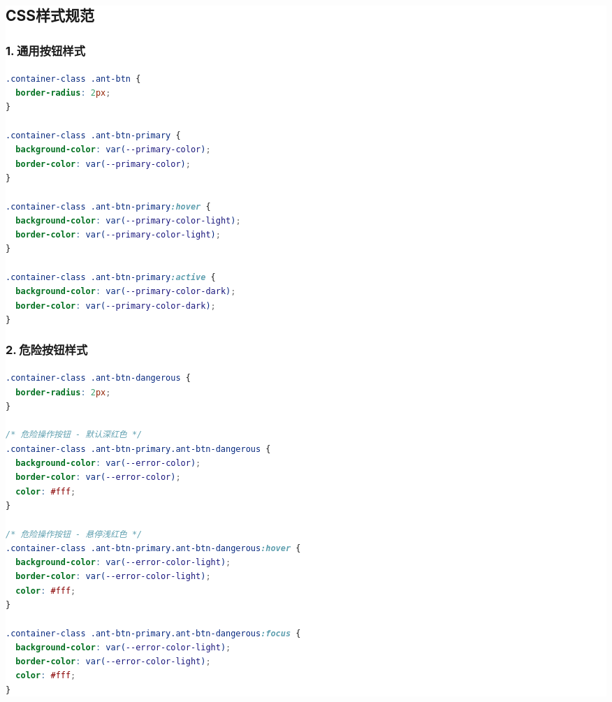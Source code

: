 ## CSS样式规范

### 1. 通用按钮样式

```css
.container-class .ant-btn {
  border-radius: 2px;
}

.container-class .ant-btn-primary {
  background-color: var(--primary-color);
  border-color: var(--primary-color);
}

.container-class .ant-btn-primary:hover {
  background-color: var(--primary-color-light);
  border-color: var(--primary-color-light);
}

.container-class .ant-btn-primary:active {
  background-color: var(--primary-color-dark);
  border-color: var(--primary-color-dark);
}
```

### 2. 危险按钮样式

```css
.container-class .ant-btn-dangerous {
  border-radius: 2px;
}

/* 危险操作按钮 - 默认深红色 */
.container-class .ant-btn-primary.ant-btn-dangerous {
  background-color: var(--error-color);
  border-color: var(--error-color);
  color: #fff;
}

/* 危险操作按钮 - 悬停浅红色 */
.container-class .ant-btn-primary.ant-btn-dangerous:hover {
  background-color: var(--error-color-light);
  border-color: var(--error-color-light);
  color: #fff;
}

.container-class .ant-btn-primary.ant-btn-dangerous:focus {
  background-color: var(--error-color-light);
  border-color: var(--error-color-light);
  color: #fff;
}
```

